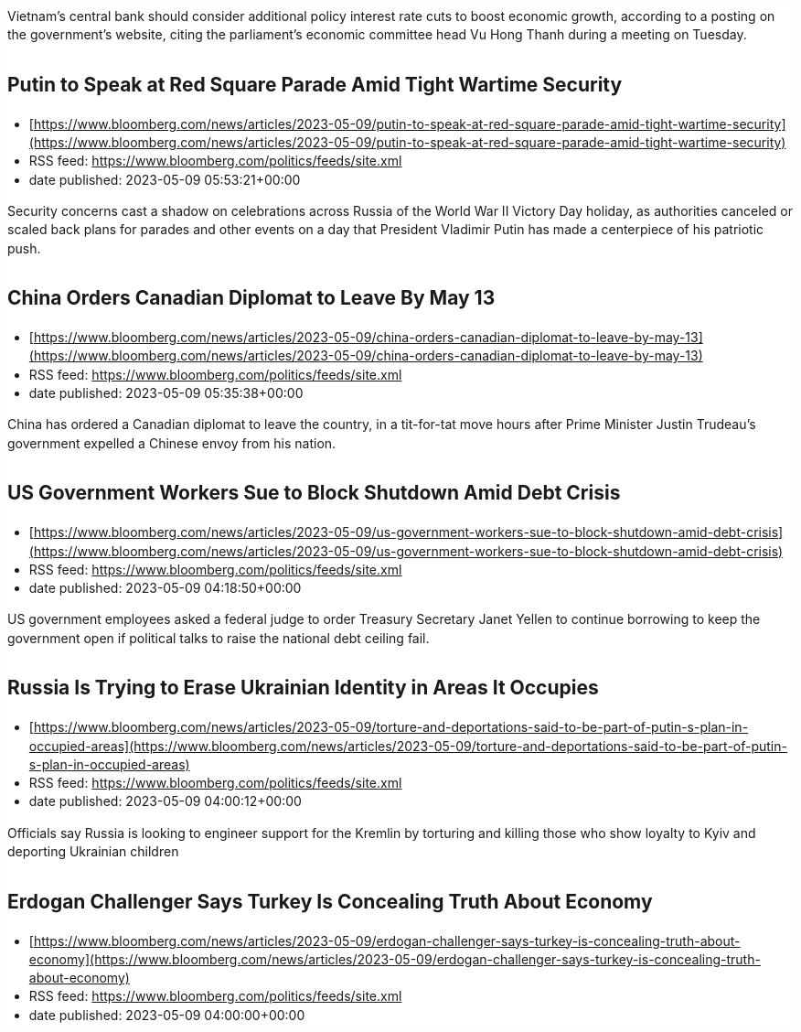 Vietnam’s central bank should consider additional policy interest rate cuts to boost economic growth, according to a posting on the government’s website, citing the parliament’s economic committee head Vu Hong Thanh during a meeting on Tuesday.

## Putin to Speak at Red Square Parade Amid Tight Wartime Security
 - [https://www.bloomberg.com/news/articles/2023-05-09/putin-to-speak-at-red-square-parade-amid-tight-wartime-security](https://www.bloomberg.com/news/articles/2023-05-09/putin-to-speak-at-red-square-parade-amid-tight-wartime-security)
 - RSS feed: https://www.bloomberg.com/politics/feeds/site.xml
 - date published: 2023-05-09 05:53:21+00:00

Security concerns cast a shadow on celebrations across Russia of the World War II Victory Day holiday, as authorities canceled or scaled back plans for parades and other events on a day that President Vladimir Putin has made a centerpiece of his patriotic push.

## China Orders Canadian Diplomat to Leave By May 13
 - [https://www.bloomberg.com/news/articles/2023-05-09/china-orders-canadian-diplomat-to-leave-by-may-13](https://www.bloomberg.com/news/articles/2023-05-09/china-orders-canadian-diplomat-to-leave-by-may-13)
 - RSS feed: https://www.bloomberg.com/politics/feeds/site.xml
 - date published: 2023-05-09 05:35:38+00:00

China has ordered a Canadian diplomat to leave the country, in a tit-for-tat move hours after Prime Minister Justin Trudeau’s government expelled a Chinese envoy from his nation.

## US Government Workers Sue to Block Shutdown Amid Debt Crisis
 - [https://www.bloomberg.com/news/articles/2023-05-09/us-government-workers-sue-to-block-shutdown-amid-debt-crisis](https://www.bloomberg.com/news/articles/2023-05-09/us-government-workers-sue-to-block-shutdown-amid-debt-crisis)
 - RSS feed: https://www.bloomberg.com/politics/feeds/site.xml
 - date published: 2023-05-09 04:18:50+00:00

US government employees asked a federal judge to order Treasury Secretary Janet Yellen to continue borrowing to keep the government open if political talks to raise the national debt ceiling fail.

## Russia Is Trying to Erase Ukrainian Identity in Areas It Occupies
 - [https://www.bloomberg.com/news/articles/2023-05-09/torture-and-deportations-said-to-be-part-of-putin-s-plan-in-occupied-areas](https://www.bloomberg.com/news/articles/2023-05-09/torture-and-deportations-said-to-be-part-of-putin-s-plan-in-occupied-areas)
 - RSS feed: https://www.bloomberg.com/politics/feeds/site.xml
 - date published: 2023-05-09 04:00:12+00:00

<p>Officials say Russia is looking to&nbsp;engineer support for the Kremlin by&nbsp;torturing and&nbsp;killing those who show loyalty to Kyiv and deporting Ukrainian children</p>

## Erdogan Challenger Says Turkey Is Concealing Truth About Economy
 - [https://www.bloomberg.com/news/articles/2023-05-09/erdogan-challenger-says-turkey-is-concealing-truth-about-economy](https://www.bloomberg.com/news/articles/2023-05-09/erdogan-challenger-says-turkey-is-concealing-truth-about-economy)
 - RSS feed: https://www.bloomberg.com/politics/feeds/site.xml
 - date published: 2023-05-09 04:00:00+00:00
